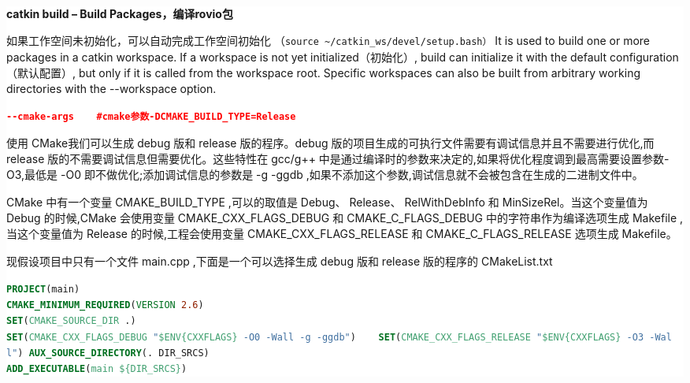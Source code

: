 **catkin build – Build Packages，编译rovio包**

如果工作空间未初始化，可以自动完成工作空间初始化 （`source ~/catkin_ws/devel/setup.bash）`
It  is used to build one or more packages in a catkin workspace. If a  workspace is not yet initialized（初始化）, build can initialize it with the  default configuration（默认配置）, but only if it is called from the workspace  root. Specific workspaces can also be built from arbitrary working  directories with the --workspace option.

```cmake
--cmake-args    #cmake参数-DCMAKE_BUILD_TYPE=Release
```

使用 CMake我们可以生成 debug 版和 release 版的程序。debug 版的项目生成的可执行文件需要有调试信息并且不需要进行优化,而 release 版的不需要调试信息但需要优化。这些特性在 gcc/g++ 中是通过编译时的参数来决定的,如果将优化程度调到最高需要设置参数-O3,最低是 -O0 即不做优化;添加调试信息的参数是 -g -ggdb ,如果不添加这个参数,调试信息就不会被包含在生成的二进制文件中。

CMake 中有一个变量 CMAKE_BUILD_TYPE ,可以的取值是 Debug、 Release、 RelWithDebInfo 和 MinSizeRel。当这个变量值为 Debug 的时候,CMake 会使用变量 CMAKE_CXX_FLAGS_DEBUG 和 CMAKE_C_FLAGS_DEBUG 中的字符串作为编译选项生成 Makefile ,当这个变量值为 Release 的时候,工程会使用变量 CMAKE_CXX_FLAGS_RELEASE 和 CMAKE_C_FLAGS_RELEASE 选项生成 Makefile。

现假设项目中只有一个文件 main.cpp ,下面是一个可以选择生成 debug 版和 release 版的程序的 CMakeList.txt 

```cmake
PROJECT(main)
CMAKE_MINIMUM_REQUIRED(VERSION 2.6) 
SET(CMAKE_SOURCE_DIR .) 
SET(CMAKE_CXX_FLAGS_DEBUG "$ENV{CXXFLAGS} -O0 -Wall -g -ggdb")    SET(CMAKE_CXX_FLAGS_RELEASE "$ENV{CXXFLAGS} -O3 -Wall") AUX_SOURCE_DIRECTORY(. DIR_SRCS) 
ADD_EXECUTABLE(main ${DIR_SRCS}) 
```
